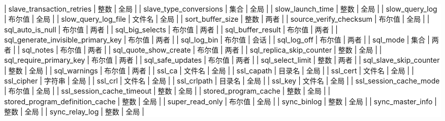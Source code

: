 | slave_transaction_retries | 整数 | 全局 |
| slave_type_conversions | 集合 | 全局 |
| slow_launch_time | 整数 | 全局 |
| slow_query_log | 布尔值 | 全局 |
| slow_query_log_file | 文件名 | 全局 |
| sort_buffer_size | 整数 | 两者 |
| source_verify_checksum | 布尔值 | 全局 |
| sql_auto_is_null | 布尔值 | 两者 |
| sql_big_selects | 布尔值 | 两者 |
| sql_buffer_result | 布尔值 | 两者 |
| sql_generate_invisible_primary_key | 布尔值 | 两者 |
| sql_log_bin | 布尔值 | 会话 |
| sql_log_off | 布尔值 | 两者 |
| sql_mode | 集合 | 两者 |
| sql_notes | 布尔值 | 两者 |
| sql_quote_show_create | 布尔值 | 两者 |
| sql_replica_skip_counter | 整数 | 全局 |
| sql_require_primary_key | 布尔值 | 两者 |
| sql_safe_updates | 布尔值 | 两者 |
| sql_select_limit | 整数 | 两者 |
| sql_slave_skip_counter | 整数 | 全局 |
| sql_warnings | 布尔值 | 两者 |
| ssl_ca | 文件名 | 全局 |
| ssl_capath | 目录名 | 全局 |
| ssl_cert | 文件名 | 全局 |
| ssl_cipher | 字符串 | 全局 |
| ssl_crl | 文件名 | 全局 |
| ssl_crlpath | 目录名 | 全局 |
| ssl_key | 文件名 | 全局 |
| ssl_session_cache_mode | 布尔值 | 全局 |
| ssl_session_cache_timeout | 整数 | 全局 |
| stored_program_cache | 整数 | 全局 |
| stored_program_definition_cache | 整数 | 全局 |
| super_read_only | 布尔值 | 全局 |
| sync_binlog | 整数 | 全局 |
| sync_master_info | 整数 | 全局 |
| sync_relay_log | 整数 | 全局 |